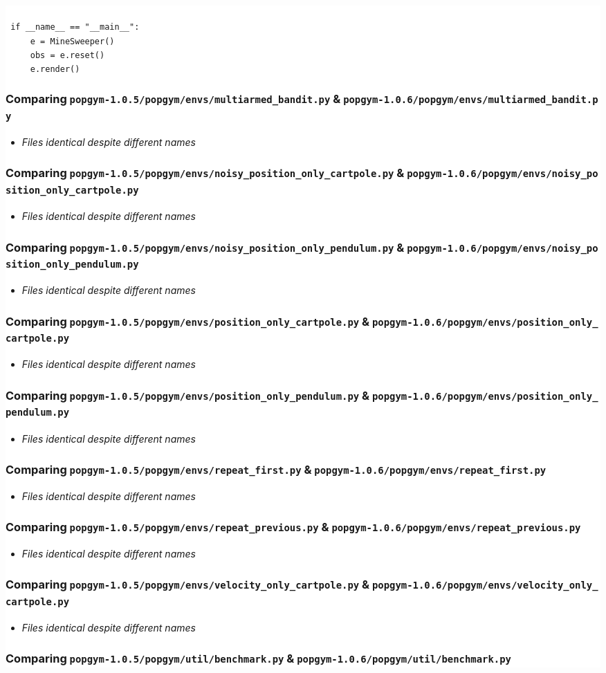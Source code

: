 ```diff
 
 if __name__ == "__main__":
     e = MineSweeper()
     obs = e.reset()
     e.render()
```

### Comparing `popgym-1.0.5/popgym/envs/multiarmed_bandit.py` & `popgym-1.0.6/popgym/envs/multiarmed_bandit.py`

 * *Files identical despite different names*

### Comparing `popgym-1.0.5/popgym/envs/noisy_position_only_cartpole.py` & `popgym-1.0.6/popgym/envs/noisy_position_only_cartpole.py`

 * *Files identical despite different names*

### Comparing `popgym-1.0.5/popgym/envs/noisy_position_only_pendulum.py` & `popgym-1.0.6/popgym/envs/noisy_position_only_pendulum.py`

 * *Files identical despite different names*

### Comparing `popgym-1.0.5/popgym/envs/position_only_cartpole.py` & `popgym-1.0.6/popgym/envs/position_only_cartpole.py`

 * *Files identical despite different names*

### Comparing `popgym-1.0.5/popgym/envs/position_only_pendulum.py` & `popgym-1.0.6/popgym/envs/position_only_pendulum.py`

 * *Files identical despite different names*

### Comparing `popgym-1.0.5/popgym/envs/repeat_first.py` & `popgym-1.0.6/popgym/envs/repeat_first.py`

 * *Files identical despite different names*

### Comparing `popgym-1.0.5/popgym/envs/repeat_previous.py` & `popgym-1.0.6/popgym/envs/repeat_previous.py`

 * *Files identical despite different names*

### Comparing `popgym-1.0.5/popgym/envs/velocity_only_cartpole.py` & `popgym-1.0.6/popgym/envs/velocity_only_cartpole.py`

 * *Files identical despite different names*

### Comparing `popgym-1.0.5/popgym/util/benchmark.py` & `popgym-1.0.6/popgym/util/benchmark.py`
